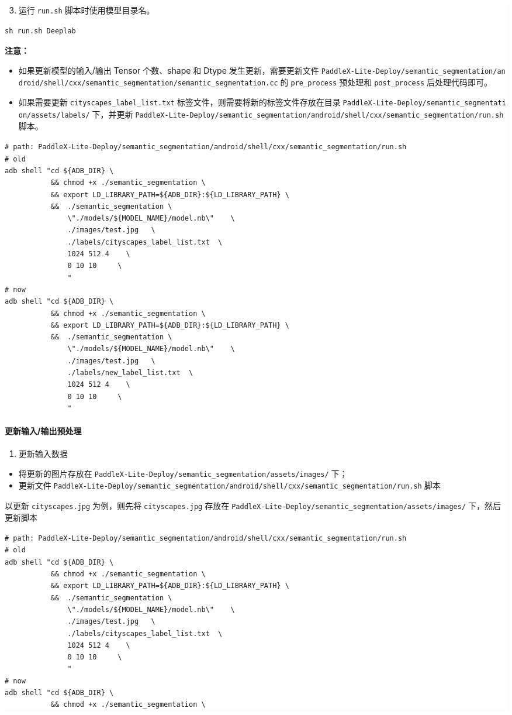 3. 运行 `run.sh` 脚本时使用模型目录名。

```shell
sh run.sh Deeplab
```

**注意：**
-  如果更新模型的输入/输出 Tensor 个数、shape 和 Dtype 发生更新，需要更新文件 `PaddleX-Lite-Deploy/semantic_segmentation/android/shell/cxx/semantic_segmentation/semantic_segmentation.cc` 的 `pre_process` 预处理和 `post_process` 后处理代码即可。

- 如果需要更新 `cityscapes_label_list.txt` 标签文件，则需要将新的标签文件存放在目录 `PaddleX-Lite-Deploy/semantic_segmentation/assets/labels/` 下，并更新 `PaddleX-Lite-Deploy/semantic_segmentation/android/shell/cxx/semantic_segmentation/run.sh` 脚本。

```shell
# path: PaddleX-Lite-Deploy/semantic_segmentation/android/shell/cxx/semantic_segmentation/run.sh
# old
adb shell "cd ${ADB_DIR} \
           && chmod +x ./semantic_segmentation \
           && export LD_LIBRARY_PATH=${ADB_DIR}:${LD_LIBRARY_PATH} \
           &&  ./semantic_segmentation \
               \"./models/${MODEL_NAME}/model.nb\"    \
               ./images/test.jpg   \
               ./labels/cityscapes_label_list.txt  \
               1024 512 4    \
               0 10 10     \
               "
# now
adb shell "cd ${ADB_DIR} \
           && chmod +x ./semantic_segmentation \
           && export LD_LIBRARY_PATH=${ADB_DIR}:${LD_LIBRARY_PATH} \
           &&  ./semantic_segmentation \
               \"./models/${MODEL_NAME}/model.nb\"    \
               ./images/test.jpg   \
               ./labels/new_label_list.txt  \
               1024 512 4    \
               0 10 10     \
               "
```

#### 更新输入/输出预处理
1. 更新输入数据

- 将更新的图片存放在 `PaddleX-Lite-Deploy/semantic_segmentation/assets/images/` 下；
- 更新文件 `PaddleX-Lite-Deploy/semantic_segmentation/android/shell/cxx/semantic_segmentation/run.sh` 脚本


以更新 `cityscapes.jpg` 为例，则先将 `cityscapes.jpg` 存放在 `PaddleX-Lite-Deploy/semantic_segmentation/assets/images/` 下，然后更新脚本

```shell
# path: PaddleX-Lite-Deploy/semantic_segmentation/android/shell/cxx/semantic_segmentation/run.sh
# old
adb shell "cd ${ADB_DIR} \
           && chmod +x ./semantic_segmentation \
           && export LD_LIBRARY_PATH=${ADB_DIR}:${LD_LIBRARY_PATH} \
           &&  ./semantic_segmentation \
               \"./models/${MODEL_NAME}/model.nb\"    \
               ./images/test.jpg   \
               ./labels/cityscapes_label_list.txt  \
               1024 512 4    \
               0 10 10     \
               "
# now
adb shell "cd ${ADB_DIR} \
           && chmod +x ./semantic_segmentation \
```